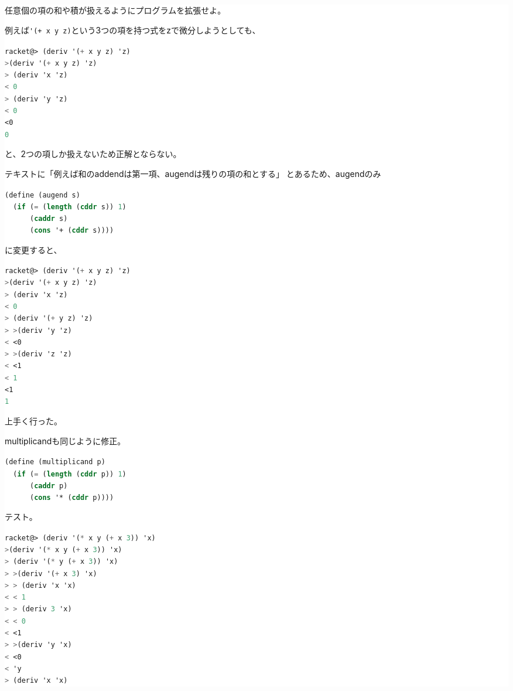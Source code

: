 任意個の項の和や積が扱えるようにプログラムを拡張せよ。

例えば```'(+ x y z)```という3つの項を持つ式をzで微分しようとしても、

```scheme
racket@> (deriv '(+ x y z) 'z)
>(deriv '(+ x y z) 'z)
> (deriv 'x 'z)
< 0
> (deriv 'y 'z)
< 0
<0
0
```

と、2つの項しか扱えないため正解とならない。

テキストに「例えば和のaddendは第一項、augendは残りの項の和とする」
とあるため、augendのみ

```scheme
(define (augend s) 
  (if (= (length (cddr s)) 1)
	  (caddr s)
	  (cons '+ (cddr s))))
```

に変更すると、

```scheme
racket@> (deriv '(+ x y z) 'z)
>(deriv '(+ x y z) 'z)
> (deriv 'x 'z)
< 0
> (deriv '(+ y z) 'z)
> >(deriv 'y 'z)
< <0
> >(deriv 'z 'z)
< <1
< 1
<1
1
```

上手く行った。

multiplicandも同じように修正。

```scheme
(define (multiplicand p)
  (if (= (length (cddr p)) 1)
	  (caddr p)
	  (cons '* (cddr p))))
```

テスト。

```scheme
racket@> (deriv '(* x y (+ x 3)) 'x)
>(deriv '(* x y (+ x 3)) 'x)
> (deriv '(* y (+ x 3)) 'x)
> >(deriv '(+ x 3) 'x)
> > (deriv 'x 'x)
< < 1
> > (deriv 3 'x)
< < 0
< <1
> >(deriv 'y 'x)
< <0
< 'y
> (deriv 'x 'x)
```